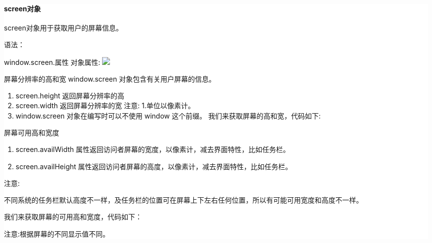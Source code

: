 #### screen对象
screen对象用于获取用户的屏幕信息。

语法：

window.screen.属性
对象属性:
![](/assets/5354d2810001a47706210213.jpg)

屏幕分辨率的高和宽
window.screen 对象包含有关用户屏幕的信息。
1. screen.height 返回屏幕分辨率的高
2. screen.width 返回屏幕分辨率的宽
注意:
1.单位以像素计。
2. window.screen 对象在编写时可以不使用 window 这个前缀。
我们来获取屏幕的高和宽，代码如下:

<script type="text/javascript">
  document.write( "屏幕宽度："+screen.width+"px<br />" );
  document.write( "屏幕高度："+screen.height+"px<br />" );
</script>

屏幕可用高和宽度
1. screen.availWidth 属性返回访问者屏幕的宽度，以像素计，减去界面特性，比如任务栏。

2. screen.availHeight 属性返回访问者屏幕的高度，以像素计，减去界面特性，比如任务栏。

注意:

不同系统的任务栏默认高度不一样，及任务栏的位置可在屏幕上下左右任何位置，所以有可能可用宽度和高度不一样。

我们来获取屏幕的可用高和宽度，代码如下：

<script type="text/javascript">
document.write("可用宽度：" + screen.availWidth);
document.write("可用高度：" + screen.availHeight);
</script>
注意:根据屏幕的不同显示值不同。


